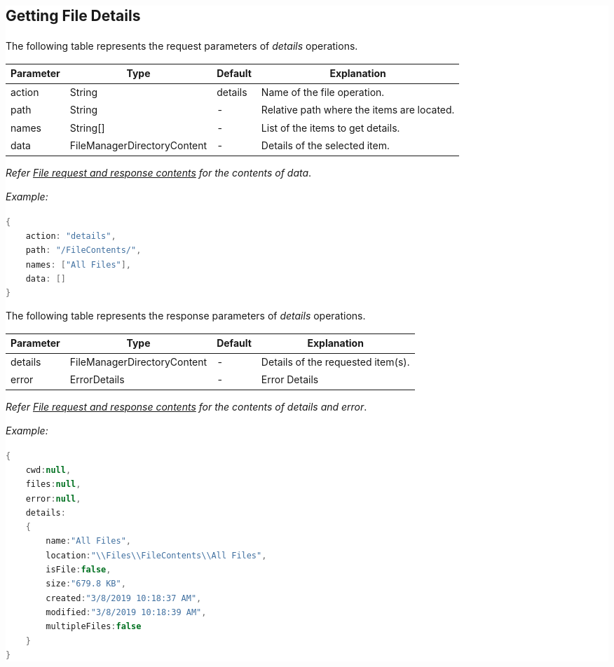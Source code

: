 ## Getting File Details

The following table represents the request parameters of *details* operations.

|Parameter|Type|Default|Explanation|
|----|----|----|----|
|action|String|details|Name of the file operation.|
|path|String|-|Relative path where the items are located.|
|names|String[]|-|List of the items to get details.|
|data|FileManagerDirectoryContent|-|Details of the selected item.|

*Refer [File request and response contents](#file-request-and-response-contents) for the contents of data*.

*Example:*

```csharp
{
    action: "details",
    path: "/FileContents/",
    names: ["All Files"],
    data: []
}
```

The following table represents the response parameters of *details* operations.

|Parameter|Type|Default|Explanation|
|----|----|----|----|
|details|FileManagerDirectoryContent|-|Details of the requested item(s).|
|error|ErrorDetails|-|Error Details|

*Refer [File request and response contents](#file-request-and-response-contents) for the contents of details and error*.

*Example:*

```csharp
{
    cwd:null,
    files:null,
    error:null,
    details:
    {
        name:"All Files",
        location:"\\Files\\FileContents\\All Files",
        isFile:false,
        size:"679.8 KB",
        created:"3/8/2019 10:18:37 AM",
        modified:"3/8/2019 10:18:39 AM",
        multipleFiles:false
    }
}
```
